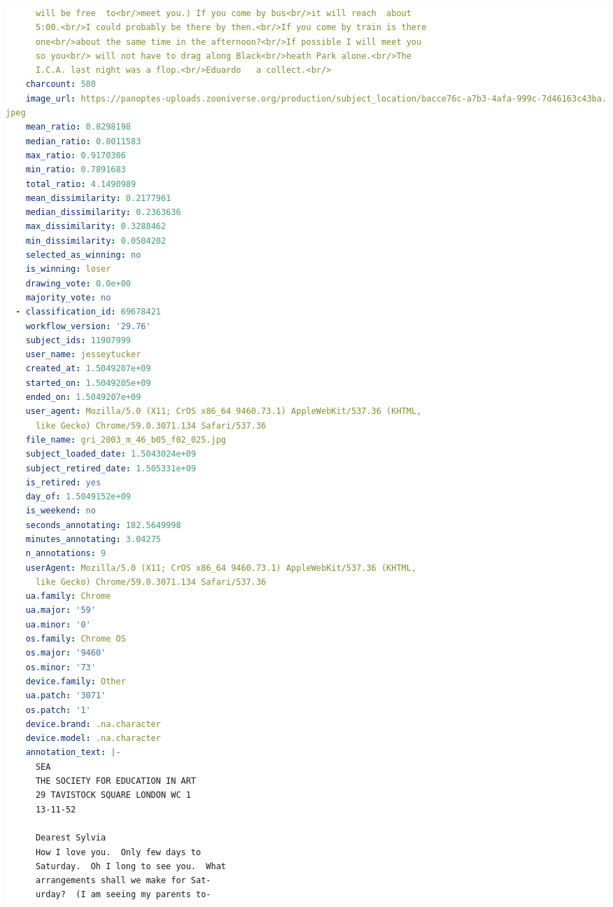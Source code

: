 ```yaml
      will be free  to<br/>meet you.) If you come by bus<br/>it will reach  about
      5:00.<br/>I could probably be there by then.<br/>If you come by train is there
      one<br/>about the same time in the afternoon?<br/>If possible I will meet you
      so you<br/> will not have to drag along Black<br/>heath Park alone.<br/>The
      I.C.A. last night was a flop.<br/>Eduardo   a collect.<br/>
    charcount: 580
    image_url: https://panoptes-uploads.zooniverse.org/production/subject_location/bacce76c-a7b3-4afa-999c-7d46163c43ba.jpeg
    mean_ratio: 0.8298198
    median_ratio: 0.8011583
    max_ratio: 0.9170306
    min_ratio: 0.7891683
    total_ratio: 4.1490989
    mean_dissimilarity: 0.2177961
    median_dissimilarity: 0.2363636
    max_dissimilarity: 0.3288462
    min_dissimilarity: 0.0504202
    selected_as_winning: no
    is_winning: loser
    drawing_vote: 0.0e+00
    majority_vote: no
  - classification_id: 69678421
    workflow_version: '29.76'
    subject_ids: 11907999
    user_name: jesseytucker
    created_at: 1.5049207e+09
    started_on: 1.5049205e+09
    ended_on: 1.5049207e+09
    user_agent: Mozilla/5.0 (X11; CrOS x86_64 9460.73.1) AppleWebKit/537.36 (KHTML,
      like Gecko) Chrome/59.0.3071.134 Safari/537.36
    file_name: gri_2003_m_46_b05_f02_025.jpg
    subject_loaded_date: 1.5043024e+09
    subject_retired_date: 1.505331e+09
    is_retired: yes
    day_of: 1.5049152e+09
    is_weekend: no
    seconds_annotating: 182.5649998
    minutes_annotating: 3.04275
    n_annotations: 9
    userAgent: Mozilla/5.0 (X11; CrOS x86_64 9460.73.1) AppleWebKit/537.36 (KHTML,
      like Gecko) Chrome/59.0.3071.134 Safari/537.36
    ua.family: Chrome
    ua.major: '59'
    ua.minor: '0'
    os.family: Chrome OS
    os.major: '9460'
    os.minor: '73'
    device.family: Other
    ua.patch: '3071'
    os.patch: '1'
    device.brand: .na.character
    device.model: .na.character
    annotation_text: |-
      SEA
      THE SOCIETY FOR EDUCATION IN ART
      29 TAVISTOCK SQUARE LONDON WC 1
      13-11-52

      Dearest Sylvia
      How I love you.  Only few days to
      Saturday.  Oh I long to see you.  What
      arrangements shall we make for Sat-
      urday?  (I am seeing my parents to-
```